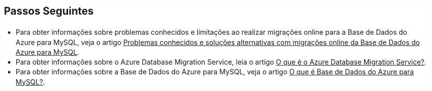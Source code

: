 ## <a name="next-steps"></a>Passos Seguintes
- Para obter informações sobre problemas conhecidos e limitações ao realizar migrações online para a Base de Dados do Azure para MySQL, veja o artigo [Problemas conhecidos e soluções alternativas com migrações online da Base de Dados do Azure para MySQL](known-issues-azure-mysql-online.md).
- Para obter informações sobre o Azure Database Migration Service, leia o artigo [O que é o Azure Database Migration Service?](https://docs.microsoft.com/azure/dms/dms-overview).
- Para obter informações sobre a Base de Dados do Azure para MySQL, veja o artigo [O que é Base de Dados do Azure para MySQL?](https://docs.microsoft.com/azure/mysql/overview).
